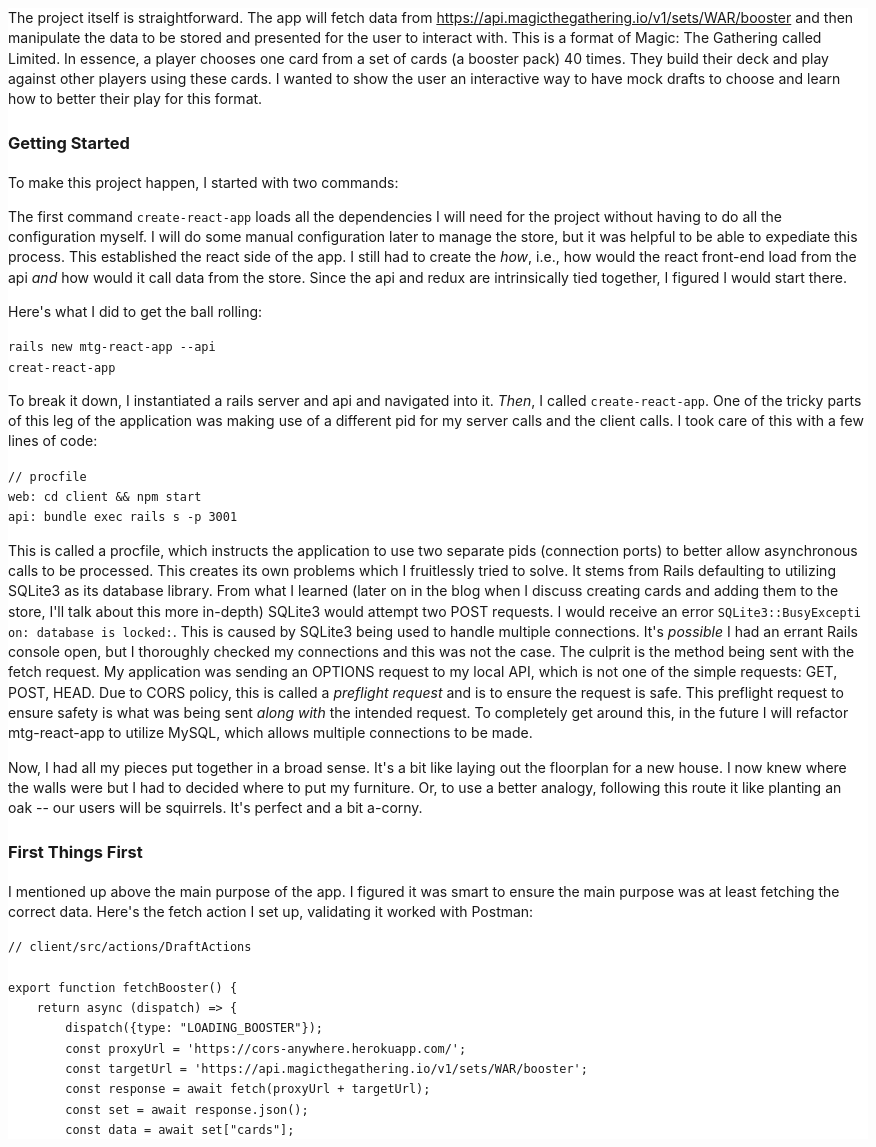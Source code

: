 The project itself is straightforward. The app will fetch data from https://api.magicthegathering.io/v1/sets/WAR/booster and then manipulate the data to be stored and presented for the user to interact with. This is a format of Magic: The Gathering called Limited. In essence, a player chooses one card from a set of cards (a booster pack) 40 times. They build their deck and play against other players using these cards. I wanted to show the user an interactive way to have mock drafts to choose and learn how to better their play for this format. 

### Getting Started

To make this project happen, I started with two commands:

The first command `create-react-app` loads all the dependencies I will need for the project without having to do all the configuration myself. I will do some manual configuration later to manage the store, but it was helpful to be able to expediate this process. This established the react side of the app. I still had to create the *how*, i.e., how would the react front-end load from the api *and* how would it call data from the store. Since the api and redux are intrinsically tied together, I figured I would start there.

Here's what I did to get the ball rolling:
```
rails new mtg-react-app --api
creat-react-app
```
To break it down, I instantiated a rails server and api  and navigated into it. *Then*, I called `create-react-app`. One of the tricky parts of this leg of the application was making use of a different pid for my server calls and the client calls. I took care of this with a few lines of code:
```
// procfile
web: cd client && npm start
api: bundle exec rails s -p 3001
```
This is called a procfile, which instructs the application to use two separate pids (connection ports) to better allow asynchronous calls to be processed. This creates its own problems which I fruitlessly tried to solve. It stems from Rails defaulting to utilizing SQLite3 as its database library. From what I learned (later on in the blog when I discuss creating cards and adding them to the store, I'll talk about this more in-depth) SQLite3 would attempt two POST requests. I would receive an error  `SQLite3::BusyException: database is locked:`. This is caused by SQLite3 being used to handle multiple connections. It's *possible* I had an errant Rails console open, but I thoroughly checked my connections and this was not the case. The culprit is the method being sent with the fetch request. My application was sending an OPTIONS request to my local API, which is not one of the simple requests: GET, POST, HEAD. Due to CORS policy, this is called a *preflight request* and is to ensure the request is safe. This preflight request to ensure safety is what was being sent *along with* the intended request. To completely get around this, in the future I will refactor mtg-react-app to utilize MySQL, which allows multiple connections to be made. 

Now, I had all my pieces put together in a broad sense. It's a bit like laying out the floorplan for a new house. I now knew where the walls were but I had to decided where to put my furniture. Or, to use a better analogy, following this route it like planting an oak -- our users will be squirrels. It's perfect and a bit a-corny.

### First Things First

I mentioned up above the main purpose of the app. I figured it was smart to ensure the main purpose was at least fetching the correct data. Here's the fetch action I set up, validating it worked with Postman:
```
// client/src/actions/DraftActions

export function fetchBooster() {
    return async (dispatch) => {
        dispatch({type: "LOADING_BOOSTER"});
        const proxyUrl = 'https://cors-anywhere.herokuapp.com/';
        const targetUrl = 'https://api.magicthegathering.io/v1/sets/WAR/booster';
        const response = await fetch(proxyUrl + targetUrl);
        const set = await response.json();
        const data = await set["cards"];
```